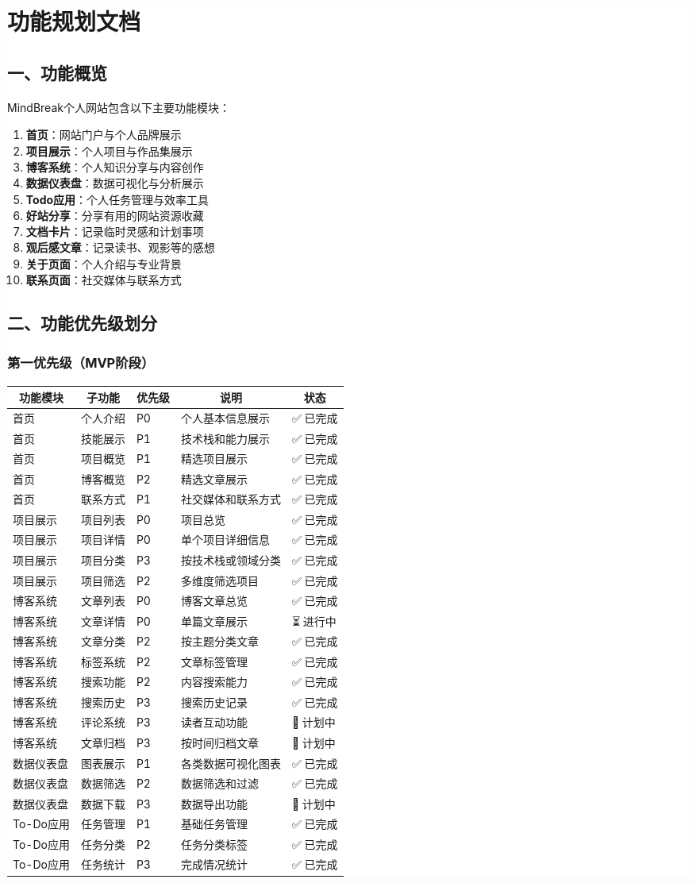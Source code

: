 # 功能规划文档

## 一、功能概览

MindBreak个人网站包含以下主要功能模块：

1. **首页**：网站门户与个人品牌展示
2. **项目展示**：个人项目与作品集展示
3. **博客系统**：个人知识分享与内容创作
4. **数据仪表盘**：数据可视化与分析展示  
5. **Todo应用**：个人任务管理与效率工具
6. **好站分享**：分享有用的网站资源收藏
7. **文档卡片**：记录临时灵感和计划事项
8. **观后感文章**：记录读书、观影等的感想
9. **关于页面**：个人介绍与专业背景
10. **联系页面**：社交媒体与联系方式

## 二、功能优先级划分

### 第一优先级（MVP阶段）

| 功能模块 | 子功能 | 优先级 | 说明 | 状态 |
|---------|-------|-------|------|------|
| 首页 | 个人介绍 | P0 | 个人基本信息展示 | ✅ 已完成 |
| 首页 | 技能展示 | P1 | 技术栈和能力展示 | ✅ 已完成 |
| 首页 | 项目概览 | P1 | 精选项目展示 | ✅ 已完成 |
| 首页 | 博客概览 | P2 | 精选文章展示 | ✅ 已完成 |
| 首页 | 联系方式 | P1 | 社交媒体和联系方式 | ✅ 已完成 |
| 项目展示 | 项目列表 | P0 | 项目总览 | ✅ 已完成 |
| 项目展示 | 项目详情 | P0 | 单个项目详细信息 | ✅ 已完成 |
| 项目展示 | 项目分类 | P3 | 按技术栈或领域分类 | ✅ 已完成 |
| 项目展示 | 项目筛选 | P2 | 多维度筛选项目 | ✅ 已完成 |
| 博客系统 | 文章列表 | P0 | 博客文章总览 | ✅ 已完成 |
| 博客系统 | 文章详情 | P0 | 单篇文章展示 | ⏳ 进行中 |
| 博客系统 | 文章分类 | P2 | 按主题分类文章 | ✅ 已完成 |
| 博客系统 | 标签系统 | P2 | 文章标签管理 | ✅ 已完成 |
| 博客系统 | 搜索功能 | P2 | 内容搜索能力 | ✅ 已完成 |
| 博客系统 | 搜索历史 | P3 | 搜索历史记录 | ✅ 已完成 |
| 博客系统 | 评论系统 | P3 | 读者互动功能 | 🔄 计划中 |
| 博客系统 | 文章归档 | P3 | 按时间归档文章 | 🔄 计划中 |
| 数据仪表盘 | 图表展示 | P1 | 各类数据可视化图表 | ✅ 已完成 |
| 数据仪表盘 | 数据筛选 | P2 | 数据筛选和过滤 | ✅ 已完成 |
| 数据仪表盘 | 数据下载 | P3 | 数据导出功能 | 🔄 计划中 |
| To-Do应用 | 任务管理 | P1 | 基础任务管理 | ✅ 已完成 |
| To-Do应用 | 任务分类 | P2 | 任务分类标签 | ✅ 已完成 |
| To-Do应用 | 任务统计 | P3 | 完成情况统计 | ✅ 已完成 |